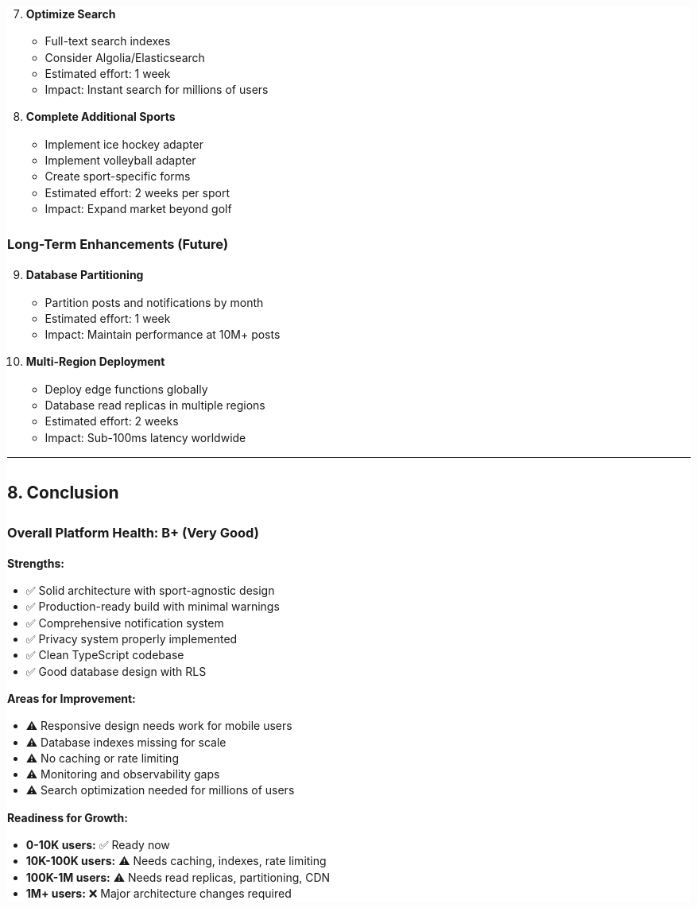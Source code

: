 7. **Optimize Search**
   - Full-text search indexes
   - Consider Algolia/Elasticsearch
   - Estimated effort: 1 week
   - Impact: Instant search for millions of users

8. **Complete Additional Sports**
   - Implement ice hockey adapter
   - Implement volleyball adapter
   - Create sport-specific forms
   - Estimated effort: 2 weeks per sport
   - Impact: Expand market beyond golf

### Long-Term Enhancements (Future)

9. **Database Partitioning**
   - Partition posts and notifications by month
   - Estimated effort: 1 week
   - Impact: Maintain performance at 10M+ posts

10. **Multi-Region Deployment**
    - Deploy edge functions globally
    - Database read replicas in multiple regions
    - Estimated effort: 2 weeks
    - Impact: Sub-100ms latency worldwide

---

## 8. Conclusion

### Overall Platform Health: **B+ (Very Good)**

**Strengths:**
- ✅ Solid architecture with sport-agnostic design
- ✅ Production-ready build with minimal warnings
- ✅ Comprehensive notification system
- ✅ Privacy system properly implemented
- ✅ Clean TypeScript codebase
- ✅ Good database design with RLS

**Areas for Improvement:**
- ⚠️ Responsive design needs work for mobile users
- ⚠️ Database indexes missing for scale
- ⚠️ No caching or rate limiting
- ⚠️ Monitoring and observability gaps
- ⚠️ Search optimization needed for millions of users

**Readiness for Growth:**
- **0-10K users:** ✅ Ready now
- **10K-100K users:** ⚠️ Needs caching, indexes, rate limiting
- **100K-1M users:** ⚠️ Needs read replicas, partitioning, CDN
- **1M+ users:** ❌ Major architecture changes required
